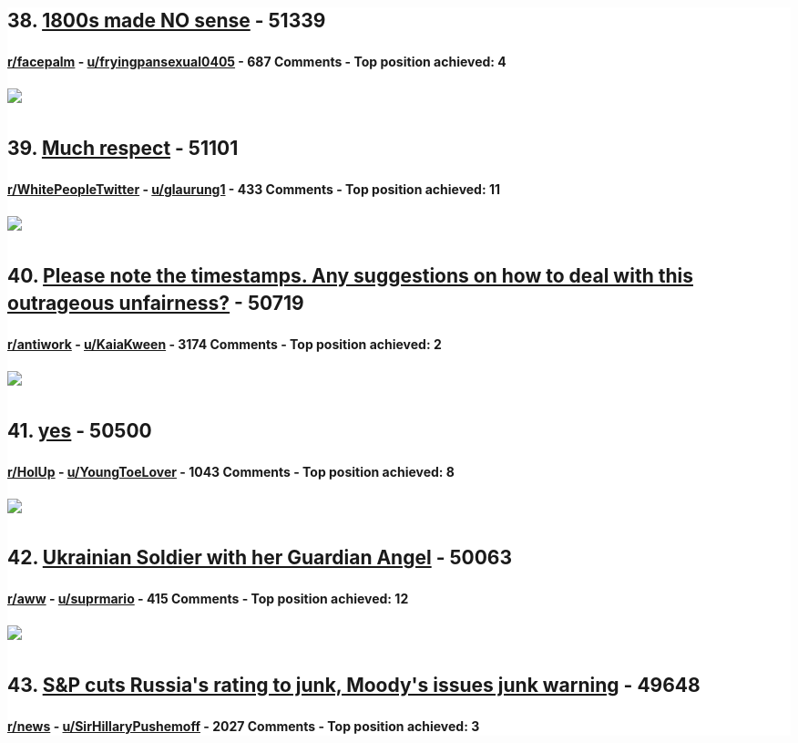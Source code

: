 ## 38. [1800s made NO sense](http://reddit.com/r/facepalm/comments/t1zzgf/1800s_made_no_sense/) - 51339
#### [r/facepalm](http://reddit.com/r/facepalm) - [u/fryingpansexual0405](http://reddit.com/u/fryingpansexual0405) - 687 Comments - Top position achieved: 4

<a href="https://i.redd.it/34qvsmlj77k81.jpg"><img src="https://a.thumbs.redditmedia.com/3B5PHcq09vcViWMITrrxnK6L7N2VY-KvrHiN6K3LYA4.jpg"></img></a>

## 39. [Much respect](http://reddit.com/r/WhitePeopleTwitter/comments/t26enw/much_respect/) - 51101
#### [r/WhitePeopleTwitter](http://reddit.com/r/WhitePeopleTwitter) - [u/glaurung1](http://reddit.com/u/glaurung1) - 433 Comments - Top position achieved: 11

<a href="https://i.redd.it/w2casitym8k81.jpg"><img src="https://b.thumbs.redditmedia.com/GvemG3NcyKnKptFYJPu-qYl6ZaaYDpMh8tOCW0BrB7w.jpg"></img></a>

## 40. [Please note the timestamps. Any suggestions on how to deal with this outrageous unfairness?](http://reddit.com/r/antiwork/comments/t2adls/please_note_the_timestamps_any_suggestions_on_how/) - 50719
#### [r/antiwork](http://reddit.com/r/antiwork) - [u/KaiaKween](http://reddit.com/u/KaiaKween) - 3174 Comments - Top position achieved: 2

<a href="https://i.redd.it/ddfdjeh5k9k81.jpg"><img src="https://a.thumbs.redditmedia.com/WS5AIFgmPveq3mgghRQa4WrxS5R3MbZs9sDEvmaRHU4.jpg"></img></a>

## 41. [yes](http://reddit.com/r/HolUp/comments/t1ydre/yes/) - 50500
#### [r/HolUp](http://reddit.com/r/HolUp) - [u/YoungToeLover](http://reddit.com/u/YoungToeLover) - 1043 Comments - Top position achieved: 8

<a href="https://i.redd.it/zudo6pp9u6k81.jpg"><img src="https://a.thumbs.redditmedia.com/oeLk62LA2AnSXT1OT51nD5OY80bSONVK57sJYaaCTU4.jpg"></img></a>

## 42. [Ukrainian Soldier with her Guardian Angel](http://reddit.com/r/aww/comments/t27472/ukrainian_soldier_with_her_guardian_angel/) - 50063
#### [r/aww](http://reddit.com/r/aww) - [u/suprmario](http://reddit.com/u/suprmario) - 415 Comments - Top position achieved: 12

<a href="https://i.imgur.com/rLGP04z.jpg"><img src="https://b.thumbs.redditmedia.com/tPrYCJ_F6RVhrKMXzhqtywuGMjwJzkWR31Wazau6y5Y.jpg"></img></a>

## 43. [S&amp;P cuts Russia's rating to junk, Moody's issues junk warning](http://reddit.com/r/news/comments/t22vm5/sp_cuts_russias_rating_to_junk_moodys_issues_junk/) - 49648
#### [r/news](http://reddit.com/r/news) - [u/SirHillaryPushemoff](http://reddit.com/u/SirHillaryPushemoff) - 2027 Comments - Top position achieved: 3
